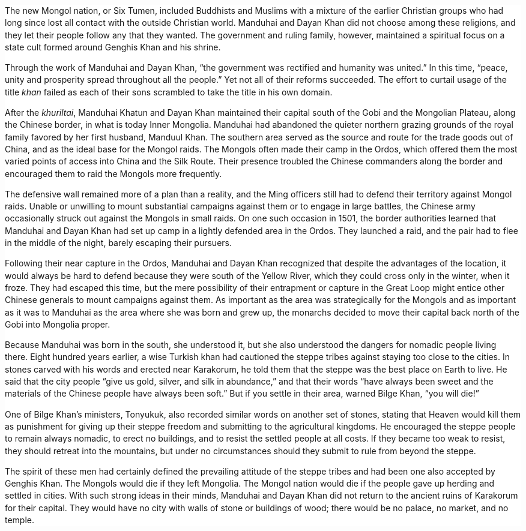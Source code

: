 The new Mongol nation, or Six Tumen, included Buddhists and Muslims with a mixture of the earlier Christian groups who had long since lost all contact with the outside Christian world. Manduhai and Dayan Khan did not choose among these religions, and they let their people follow any that they wanted. The government and ruling family, however, maintained a spiritual focus on a state cult formed around Genghis Khan and his shrine.

Through the work of Manduhai and Dayan Khan, “the government was rectified and humanity was united.” In this time, “peace, unity and prosperity spread throughout all the people.” Yet not all of their reforms succeeded. The effort to curtail usage of the title *khan* failed as each of their sons scrambled to take the title in his own domain.

After the *khuriltai*, Manduhai Khatun and Dayan Khan maintained their capital south of the Gobi and the Mongolian Plateau, along the Chinese border, in what is today Inner Mongolia. Manduhai had abandoned the quieter northern grazing grounds of the royal family favored by her first husband, Manduul Khan. The southern area served as the source and route for the trade goods out of China, and as the ideal base for the Mongol raids. The Mongols often made their camp in the Ordos, which offered them the most varied points of access into China and the Silk Route. Their presence troubled the Chinese commanders along the border and encouraged them to raid the Mongols more frequently.

The defensive wall remained more of a plan than a reality, and the Ming officers still had to defend their territory against Mongol raids. Unable or unwilling to mount substantial campaigns against them or to engage in large battles, the Chinese army occasionally struck out against the Mongols in small raids. On one such occasion in 1501, the border authorities learned that Manduhai and Dayan Khan had set up camp in a lightly defended area in the Ordos. They launched a raid, and the pair had to flee in the middle of the night, barely escaping their pursuers.

Following their near capture in the Ordos, Manduhai and Dayan Khan recognized that despite the advantages of the location, it would always be hard to defend because they were south of the Yellow River, which they could cross only in the winter, when it froze. They had escaped this time, but the mere possibility of their entrapment or capture in the Great Loop might entice other Chinese generals to mount campaigns against them. As important as the area was strategically for the Mongols and as important as it was to Manduhai as the area where she was born and grew up, the monarchs decided to move their capital back north of the Gobi into Mongolia proper.

Because Manduhai was born in the south, she understood it, but she also understood the dangers for nomadic people living there. Eight hundred years earlier, a wise Turkish khan had cautioned the steppe tribes against staying too close to the cities. In stones carved with his words and erected near Karakorum, he told them that the steppe was the best place on Earth to live. He said that the city people “give us gold, silver, and silk in abundance,” and that their words “have always been sweet and the materials of the Chinese people have always been soft.” But if you settle in their area, warned Bilge Khan, “you will die\!”

One of Bilge Khan’s ministers, Tonyukuk, also recorded similar words on another set of stones, stating that Heaven would kill them as punishment for giving up their steppe freedom and submitting to the agricultural kingdoms. He encouraged the steppe people to remain always nomadic, to erect no buildings, and to resist the settled people at all costs. If they became too weak to resist, they should retreat into the mountains, but under no circumstances should they submit to rule from beyond the steppe.

The spirit of these men had certainly defined the prevailing attitude of the steppe tribes and had been one also accepted by Genghis Khan. The Mongols would die if they left Mongolia. The Mongol nation would die if the people gave up herding and settled in cities. With such strong ideas in their minds, Manduhai and Dayan Khan did not return to the ancient ruins of Karakorum for their capital. They would have no city with walls of stone or buildings of wood; there would be no palace, no market, and no temple.
